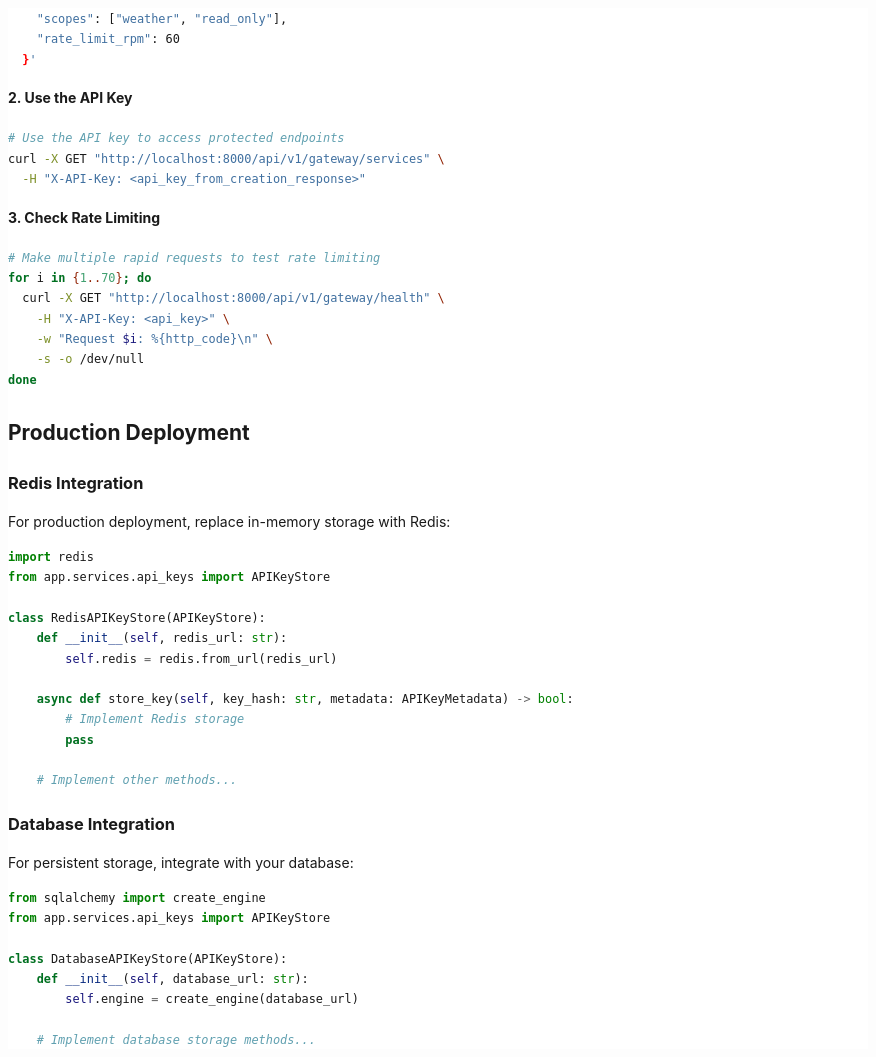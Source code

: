 ```bash
    "scopes": ["weather", "read_only"],
    "rate_limit_rpm": 60
  }'
```

#### 2. Use the API Key
```bash
# Use the API key to access protected endpoints
curl -X GET "http://localhost:8000/api/v1/gateway/services" \
  -H "X-API-Key: <api_key_from_creation_response>"
```

#### 3. Check Rate Limiting
```bash
# Make multiple rapid requests to test rate limiting
for i in {1..70}; do
  curl -X GET "http://localhost:8000/api/v1/gateway/health" \
    -H "X-API-Key: <api_key>" \
    -w "Request $i: %{http_code}\n" \
    -s -o /dev/null
done
```

## Production Deployment

### Redis Integration

For production deployment, replace in-memory storage with Redis:

```python
import redis
from app.services.api_keys import APIKeyStore

class RedisAPIKeyStore(APIKeyStore):
    def __init__(self, redis_url: str):
        self.redis = redis.from_url(redis_url)
    
    async def store_key(self, key_hash: str, metadata: APIKeyMetadata) -> bool:
        # Implement Redis storage
        pass
    
    # Implement other methods...
```

### Database Integration

For persistent storage, integrate with your database:

```python
from sqlalchemy import create_engine
from app.services.api_keys import APIKeyStore

class DatabaseAPIKeyStore(APIKeyStore):
    def __init__(self, database_url: str):
        self.engine = create_engine(database_url)
    
    # Implement database storage methods...
```
